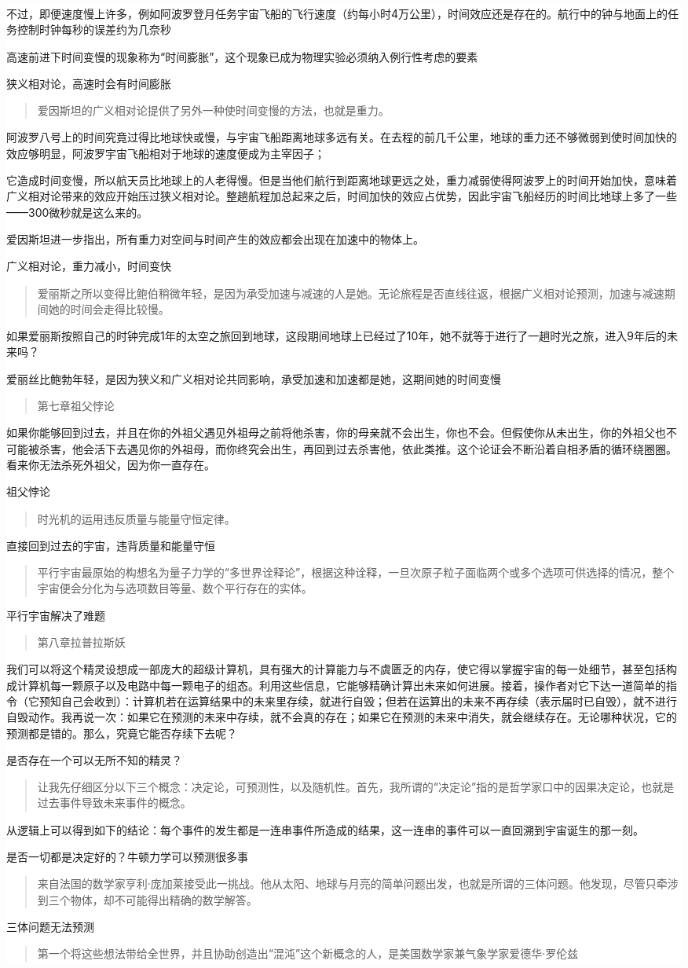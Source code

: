 不过，即便速度慢上许多，例如阿波罗登月任务宇宙飞船的飞行速度（约每小时4万公里），时间效应还是存在的。航行中的钟与地面上的任务控制时钟每秒的误差约为几奈秒

高速前进下时间变慢的现象称为“时间膨胀”，这个现象已成为物理实验必须纳入例行性考虑的要素



狭义相对论，高速时会有时间膨胀
>爱因斯坦的广义相对论提供了另外一种使时间变慢的方法，也就是重力。

阿波罗八号上的时间究竟过得比地球快或慢，与宇宙飞船距离地球多远有关。在去程的前几千公里，地球的重力还不够微弱到使时间加快的效应够明显，阿波罗宇宙飞船相对于地球的速度便成为主宰因子；

它造成时间变慢，所以航天员比地球上的人老得慢。但是当他们航行到距离地球更远之处，重力减弱使得阿波罗上的时间开始加快，意味着广义相对论带来的效应开始压过狭义相对论。整趟航程加总起来之后，时间加快的效应占优势，因此宇宙飞船经历的时间比地球上多了一些——300微秒就是这么来的。

爱因斯坦进一步指出，所有重力对空间与时间产生的效应都会出现在加速中的物体上。



广义相对论，重力减小，时间变快
>爱丽斯之所以变得比鲍伯稍微年轻，是因为承受加速与减速的人是她。无论旅程是否直线往返，根据广义相对论预测，加速与减速期间她的时间会走得比较慢。

如果爱丽斯按照自己的时钟完成1年的太空之旅回到地球，这段期间地球上已经过了10年，她不就等于进行了一趟时光之旅，进入9年后的未来吗？



爱丽丝比鲍勃年轻，是因为狭义和广义相对论共同影响，承受加速和加速都是她，这期间她的时间变慢
>第七章祖父悖论

如果你能够回到过去，并且在你的外祖父遇见外祖母之前将他杀害，你的母亲就不会出生，你也不会。但假使你从未出生，你的外祖父也不可能被杀害，他会活下去遇见你的外祖母，而你终究会出生，再回到过去杀害他，依此类推。这个论证会不断沿着自相矛盾的循环绕圈圈。看来你无法杀死外祖父，因为你一直存在。



祖父悖论
>时光机的运用违反质量与能量守恒定律。



直接回到过去的宇宙，违背质量和能量守恒
>平行宇宙最原始的构想名为量子力学的“多世界诠释论”，根据这种诠释，一旦次原子粒子面临两个或多个选项可供选择的情况，整个宇宙便会分化为与选项数目等量、数个平行存在的实体。



平行宇宙解决了难题
>第八章拉普拉斯妖

我们可以将这个精灵设想成一部庞大的超级计算机，具有强大的计算能力与不虞匮乏的内存，使它得以掌握宇宙的每一处细节，甚至包括构成计算机每一颗原子以及电路中每一颗电子的组态。利用这些信息，它能够精确计算出未来如何进展。接着，操作者对它下达一道简单的指令（它预知自己会收到）：计算机若在运算结果中的未来里存续，就进行自毁；但若在运算出的未来不再存续（表示届时已自毁），就不进行自毁动作。我再说一次：如果它在预测的未来中存续，就不会真的存在；如果它在预测的未来中消失，就会继续存在。无论哪种状况，它的预测都是错的。那么，究竟它能否存续下去呢？



是否存在一个可以无所不知的精灵？
>让我先仔细区分以下三个概念：决定论，可预测性，以及随机性。首先，我所谓的“决定论”指的是哲学家口中的因果决定论，也就是过去事件导致未来事件的概念。

从逻辑上可以得到如下的结论：每个事件的发生都是一连串事件所造成的结果，这一连串的事件可以一直回溯到宇宙诞生的那一刻。



是否一切都是决定好的？牛顿力学可以预测很多事
>来自法国的数学家亨利·庞加莱接受此一挑战。他从太阳、地球与月亮的简单问题出发，也就是所谓的三体问题。他发现，尽管只牵涉到三个物体，却不可能得出精确的数学解答。



三体问题无法预测
>第一个将这些想法带给全世界，并且协助创造出“混沌”这个新概念的人，是美国数学家兼气象学家爱德华·罗伦兹
